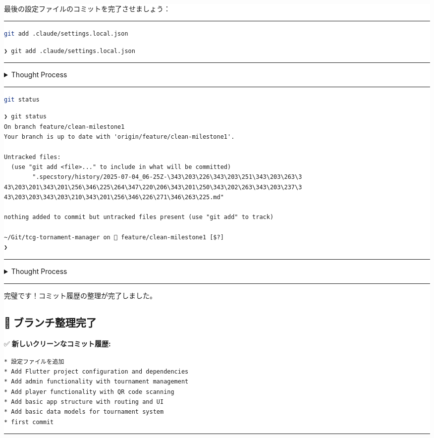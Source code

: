 最後の設定ファイルのコミットを完了させましょう：

---

```bash
git add .claude/settings.local.json
```

```
❯ git add .claude/settings.local.json
```

---

<think><details><summary>Thought Process</summary></details></think>

---

```bash
git status
```

```
❯ git status
On branch feature/clean-milestone1
Your branch is up to date with 'origin/feature/clean-milestone1'.

Untracked files:
  (use "git add <file>..." to include in what will be committed)
        ".specstory/history/2025-07-04_06-25Z-\343\203\226\343\203\251\343\203\263\3
43\203\201\343\201\256\346\225\264\347\220\206\343\201\250\343\202\263\343\203\237\3
43\203\203\343\203\210\343\201\256\346\226\271\346\263\225.md"

nothing added to commit but untracked files present (use "git add" to track)

~/Git/tcg-tornament-manager on  feature/clean-milestone1 [$?] 
❯
```

---

<think><details><summary>Thought Process</summary></details></think>

---

完璧です！コミット履歴の整理が完了しました。

## 🎉 ブランチ整理完了

✅ **新しいクリーンなコミット履歴:**
```
* 設定ファイルを追加
* Add Flutter project configuration and dependencies
* Add admin functionality with tournament management  
* Add player functionality with QR code scanning
* Add basic app structure with routing and UI
* Add basic data models for tournament system
* first commit
```

---